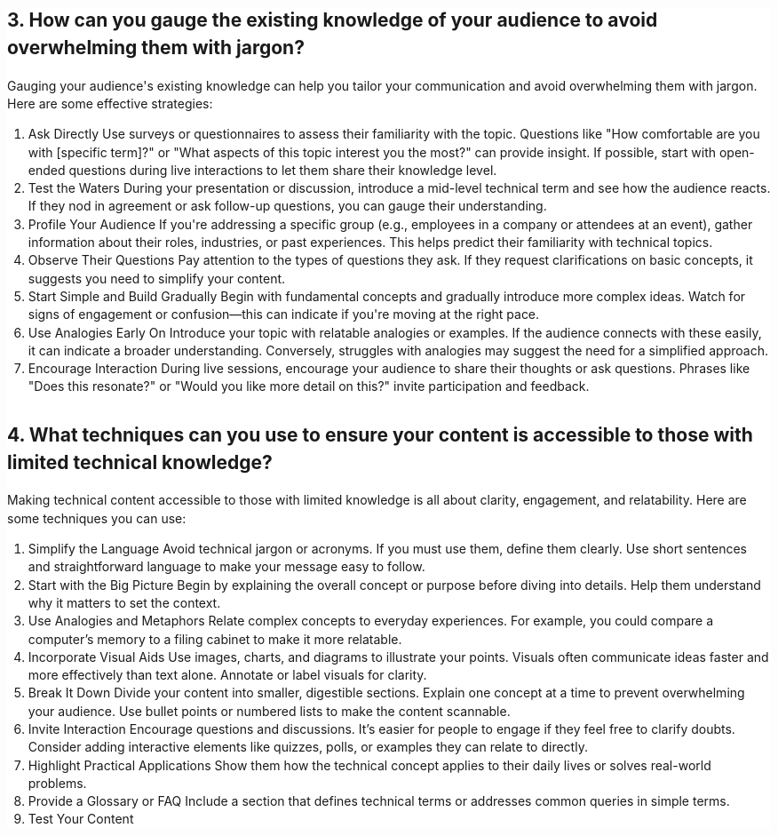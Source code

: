 ## 3. How can you gauge the existing knowledge of your audience to avoid overwhelming them with jargon?

Gauging your audience's existing knowledge can help you tailor your communication and avoid overwhelming them with jargon. Here are some effective strategies:
1. Ask Directly
Use surveys or questionnaires to assess their familiarity with the topic. Questions like "How comfortable are you with [specific term]?" or "What aspects of this topic interest you the most?" can provide insight.
If possible, start with open-ended questions during live interactions to let them share their knowledge level.
2. Test the Waters
During your presentation or discussion, introduce a mid-level technical term and see how the audience reacts. If they nod in agreement or ask follow-up questions, you can gauge their understanding.
3. Profile Your Audience
If you're addressing a specific group (e.g., employees in a company or attendees at an event), gather information about their roles, industries, or past experiences. This helps predict their familiarity with technical topics.
4. Observe Their Questions
Pay attention to the types of questions they ask. If they request clarifications on basic concepts, it suggests you need to simplify your content.
5. Start Simple and Build Gradually
Begin with fundamental concepts and gradually introduce more complex ideas. Watch for signs of engagement or confusion—this can indicate if you're moving at the right pace.
6. Use Analogies Early On
Introduce your topic with relatable analogies or examples. If the audience connects with these easily, it can indicate a broader understanding. Conversely, struggles with analogies may suggest the need for a simplified approach.
7. Encourage Interaction
During live sessions, encourage your audience to share their thoughts or ask questions. Phrases like "Does this resonate?" or "Would you like more detail on this?" invite participation and feedback.

## 4. What techniques can you use to ensure your content is accessible to those with limited technical knowledge?

Making technical content accessible to those with limited knowledge is all about clarity, engagement, and relatability. Here are some techniques you can use:
1. Simplify the Language
Avoid technical jargon or acronyms. If you must use them, define them clearly.
Use short sentences and straightforward language to make your message easy to follow.
2. Start with the Big Picture
Begin by explaining the overall concept or purpose before diving into details. Help them understand why it matters to set the context.
3. Use Analogies and Metaphors
Relate complex concepts to everyday experiences. For example, you could compare a computer’s memory to a filing cabinet to make it more relatable.
4. Incorporate Visual Aids
Use images, charts, and diagrams to illustrate your points. Visuals often communicate ideas faster and more effectively than text alone.
Annotate or label visuals for clarity.
5. Break It Down
Divide your content into smaller, digestible sections. Explain one concept at a time to prevent overwhelming your audience.
Use bullet points or numbered lists to make the content scannable.
6. Invite Interaction
Encourage questions and discussions. It’s easier for people to engage if they feel free to clarify doubts.
Consider adding interactive elements like quizzes, polls, or examples they can relate to directly.
7. Highlight Practical Applications
Show them how the technical concept applies to their daily lives or solves real-world problems.
8. Provide a Glossary or FAQ
Include a section that defines technical terms or addresses common queries in simple terms.
9. Test Your Content